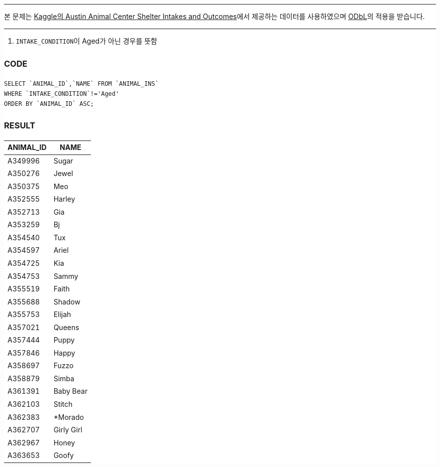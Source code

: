------

본 문제는 [Kaggle의 Austin Animal Center Shelter Intakes and Outcomes](https://www.kaggle.com/aaronschlegel/austin-animal-center-shelter-intakes-and-outcomes)에서 제공하는 데이터를 사용하였으며 [ODbL](https://opendatacommons.org/licenses/odbl/1.0/)의 적용을 받습니다.

------

1. `INTAKE_CONDITION`이 Aged가 아닌 경우를 뜻함



### CODE

```mysql
SELECT `ANIMAL_ID`,`NAME` FROM `ANIMAL_INS`
WHERE `INTAKE_CONDITION`!='Aged'
ORDER BY `ANIMAL_ID` ASC;
```



### RESULT

| ANIMAL_ID | NAME         |
| --------- | ------------ |
| A349996   | Sugar        |
| A350276   | Jewel        |
| A350375   | Meo          |
| A352555   | Harley       |
| A352713   | Gia          |
| A353259   | Bj           |
| A354540   | Tux          |
| A354597   | Ariel        |
| A354725   | Kia          |
| A354753   | Sammy        |
| A355519   | Faith        |
| A355688   | Shadow       |
| A355753   | Elijah       |
| A357021   | Queens       |
| A357444   | Puppy        |
| A357846   | Happy        |
| A358697   | Fuzzo        |
| A358879   | Simba        |
| A361391   | Baby Bear    |
| A362103   | Stitch       |
| A362383   | *Morado      |
| A362707   | Girly Girl   |
| A362967   | Honey        |
| A363653   | Goofy        |